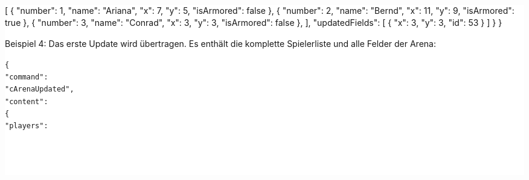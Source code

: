 </span><span class="p">[</span><span class="w">&#x000A;            </span><span class="p">{</span><span class="w"> </span><span class="s2">"number"</span><span class="p">:</span><span class="w"> </span><span class="mi">1</span><span class="p">,</span><span class="w">&#x000A;              </span><span class="s2">"name"</span><span class="p">:</span><span class="w"> </span><span class="s2">"Ariana"</span><span class="p">,</span><span class="w">&#x000A;              </span><span class="s2">"x"</span><span class="p">:</span><span class="w"> </span><span class="mi">7</span><span class="p">,</span><span class="w">&#x000A;              </span><span class="s2">"y"</span><span class="p">:</span><span class="w"> </span><span class="mi">5</span><span class="p">,</span><span class="w">&#x000A;              </span><span class="s2">"isArmored"</span><span class="p">:</span><span class="w"> </span><span class="kc">false</span><span class="w"> </span><span class="p">},</span><span class="w">&#x000A;            </span><span class="p">{</span><span class="w"> </span><span class="s2">"number"</span><span class="p">:</span><span class="w"> </span><span class="mi">2</span><span class="p">,</span><span class="w">&#x000A;              </span><span class="s2">"name"</span><span class="p">:</span><span class="w"> </span><span class="s2">"Bernd"</span><span class="p">,</span><span class="w">&#x000A;              </span><span class="s2">"x"</span><span class="p">:</span><span class="w"> </span><span class="mi">11</span><span class="p">,</span><span class="w">&#x000A;              </span><span class="s2">"y"</span><span class="p">:</span><span class="w"> </span><span class="mi">9</span><span class="p">,</span><span class="w">&#x000A;              </span><span class="s2">"isArmored"</span><span class="p">:</span><span class="w"> </span><span class="kc">true</span><span class="w"> </span><span class="p">},</span><span class="w">&#x000A;            </span><span class="p">{</span><span class="w"> </span><span class="s2">"number"</span><span class="p">:</span><span class="w"> </span><span class="mi">3</span><span class="p">,</span><span class="w">&#x000A;              </span><span class="s2">"name"</span><span class="p">:</span><span class="w"> </span><span class="s2">"Conrad"</span><span class="p">,</span><span class="w">&#x000A;              </span><span class="s2">"x"</span><span class="p">:</span><span class="w"> </span><span class="mi">3</span><span class="p">,</span><span class="w">&#x000A;              </span><span class="s2">"y"</span><span class="p">:</span><span class="w"> </span><span class="mi">3</span><span class="p">,</span><span class="w">&#x000A;              </span><span class="s2">"isArmored"</span><span class="p">:</span><span class="w"> </span><span class="kc">false</span><span class="w"> </span><span class="p">},</span><span class="w">&#x000A;        </span><span class="p">],</span><span class="w">&#x000A;        </span><span class="s2">"updatedFields"</span><span class="p">:</span><span class="w"> </span><span class="p">[</span><span class="w">&#x000A;            </span><span class="p">{</span><span class="w"> </span><span class="s2">"x"</span><span class="p">:</span><span class="w">  </span><span class="mi">3</span><span class="p">,</span><span class="w"> </span><span class="s2">"y"</span><span class="p">:</span><span class="w">  </span><span class="mi">3</span><span class="p">,</span><span class="w"> </span><span class="s2">"id"</span><span class="p">:</span><span class="w"> </span><span class="mi">53</span><span class="w"> </span><span class="p">}</span><span class="w">&#x000A;        </span><span class="p">]</span><span class="w">&#x000A;    </span><span class="p">}</span><span class="w">&#x000A;</span><span class="p">}</span><span class="w">&#x000A;</span></code></pre>&#x000A;&#x000A;<p dir="auto">Beispiel 4: Das erste Update wird übertragen. Es enthält die komplette Spielerliste und alle Felder der Arena:</p>&#x000A;&#x000A;<pre class="code highlight js-syntax-highlight javascript" lang="javascript" v-pre="true"><code><span class="p">{</span>&#x000A;    <span class="s2">"command"</span><span class="p">:</span> <span class="s2">"cArenaUpdated"</span><span class="p">,</span>&#x000A;    <span class="s2">"content"</span><span class="p">:</span> <span class="p">{</span>&#x000A;        <span class="s2">"players"</span><span class="p">:</span>